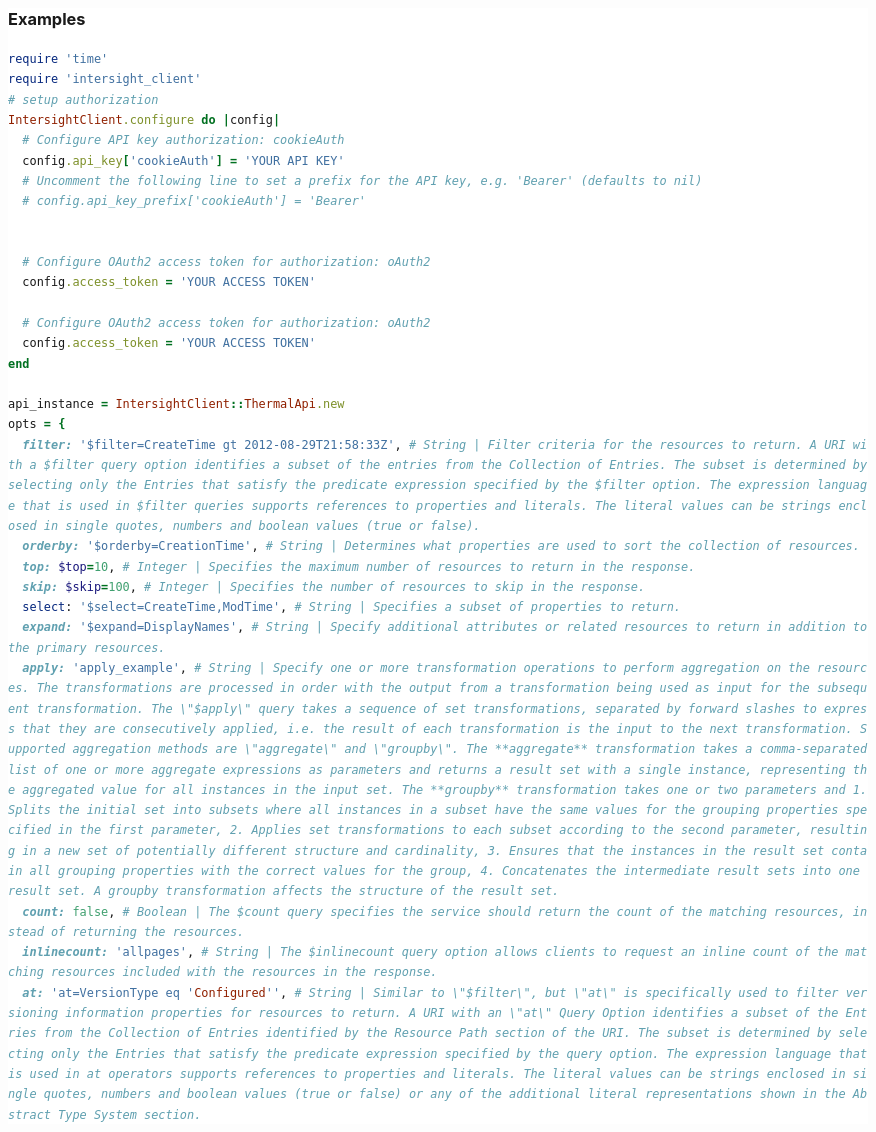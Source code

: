 ### Examples

```ruby
require 'time'
require 'intersight_client'
# setup authorization
IntersightClient.configure do |config|
  # Configure API key authorization: cookieAuth
  config.api_key['cookieAuth'] = 'YOUR API KEY'
  # Uncomment the following line to set a prefix for the API key, e.g. 'Bearer' (defaults to nil)
  # config.api_key_prefix['cookieAuth'] = 'Bearer'


  # Configure OAuth2 access token for authorization: oAuth2
  config.access_token = 'YOUR ACCESS TOKEN'

  # Configure OAuth2 access token for authorization: oAuth2
  config.access_token = 'YOUR ACCESS TOKEN'
end

api_instance = IntersightClient::ThermalApi.new
opts = {
  filter: '$filter=CreateTime gt 2012-08-29T21:58:33Z', # String | Filter criteria for the resources to return. A URI with a $filter query option identifies a subset of the entries from the Collection of Entries. The subset is determined by selecting only the Entries that satisfy the predicate expression specified by the $filter option. The expression language that is used in $filter queries supports references to properties and literals. The literal values can be strings enclosed in single quotes, numbers and boolean values (true or false).
  orderby: '$orderby=CreationTime', # String | Determines what properties are used to sort the collection of resources.
  top: $top=10, # Integer | Specifies the maximum number of resources to return in the response.
  skip: $skip=100, # Integer | Specifies the number of resources to skip in the response.
  select: '$select=CreateTime,ModTime', # String | Specifies a subset of properties to return.
  expand: '$expand=DisplayNames', # String | Specify additional attributes or related resources to return in addition to the primary resources.
  apply: 'apply_example', # String | Specify one or more transformation operations to perform aggregation on the resources. The transformations are processed in order with the output from a transformation being used as input for the subsequent transformation. The \"$apply\" query takes a sequence of set transformations, separated by forward slashes to express that they are consecutively applied, i.e. the result of each transformation is the input to the next transformation. Supported aggregation methods are \"aggregate\" and \"groupby\". The **aggregate** transformation takes a comma-separated list of one or more aggregate expressions as parameters and returns a result set with a single instance, representing the aggregated value for all instances in the input set. The **groupby** transformation takes one or two parameters and 1. Splits the initial set into subsets where all instances in a subset have the same values for the grouping properties specified in the first parameter, 2. Applies set transformations to each subset according to the second parameter, resulting in a new set of potentially different structure and cardinality, 3. Ensures that the instances in the result set contain all grouping properties with the correct values for the group, 4. Concatenates the intermediate result sets into one result set. A groupby transformation affects the structure of the result set.
  count: false, # Boolean | The $count query specifies the service should return the count of the matching resources, instead of returning the resources.
  inlinecount: 'allpages', # String | The $inlinecount query option allows clients to request an inline count of the matching resources included with the resources in the response.
  at: 'at=VersionType eq 'Configured'', # String | Similar to \"$filter\", but \"at\" is specifically used to filter versioning information properties for resources to return. A URI with an \"at\" Query Option identifies a subset of the Entries from the Collection of Entries identified by the Resource Path section of the URI. The subset is determined by selecting only the Entries that satisfy the predicate expression specified by the query option. The expression language that is used in at operators supports references to properties and literals. The literal values can be strings enclosed in single quotes, numbers and boolean values (true or false) or any of the additional literal representations shown in the Abstract Type System section.
```